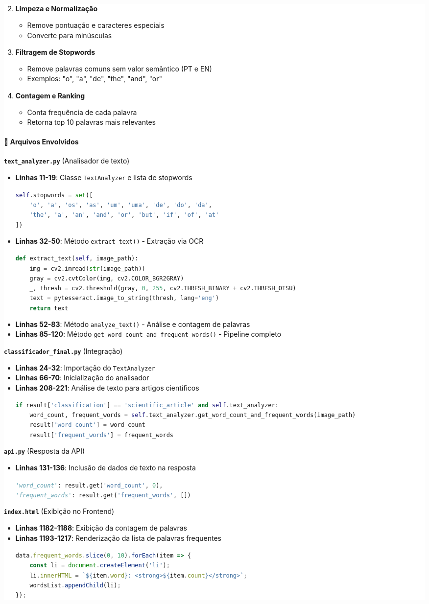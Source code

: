 2. **Limpeza e Normalização**
   - Remove pontuação e caracteres especiais
   - Converte para minúsculas

3. **Filtragem de Stopwords**
   - Remove palavras comuns sem valor semântico (PT e EN)
   - Exemplos: "o", "a", "de", "the", "and", "or"

4. **Contagem e Ranking**
   - Conta frequência de cada palavra
   - Retorna top 10 palavras mais relevantes

#### 📂 Arquivos Envolvidos

**`text_analyzer.py`** (Analisador de texto)
- **Linhas 11-19**: Classe `TextAnalyzer` e lista de stopwords
  ```python
  self.stopwords = set([
      'o', 'a', 'os', 'as', 'um', 'uma', 'de', 'do', 'da',
      'the', 'a', 'an', 'and', 'or', 'but', 'if', 'of', 'at'
  ])
  ```
- **Linhas 32-50**: Método `extract_text()` - Extração via OCR
  ```python
  def extract_text(self, image_path):
      img = cv2.imread(str(image_path))
      gray = cv2.cvtColor(img, cv2.COLOR_BGR2GRAY)
      _, thresh = cv2.threshold(gray, 0, 255, cv2.THRESH_BINARY + cv2.THRESH_OTSU)
      text = pytesseract.image_to_string(thresh, lang='eng')
      return text
  ```
- **Linhas 52-83**: Método `analyze_text()` - Análise e contagem de palavras
- **Linhas 85-120**: Método `get_word_count_and_frequent_words()` - Pipeline completo

**`classificador_final.py`** (Integração)
- **Linhas 24-32**: Importação do `TextAnalyzer`
- **Linhas 66-70**: Inicialização do analisador
- **Linhas 208-221**: Análise de texto para artigos científicos
  ```python
  if result['classification'] == 'scientific_article' and self.text_analyzer:
      word_count, frequent_words = self.text_analyzer.get_word_count_and_frequent_words(image_path)
      result['word_count'] = word_count
      result['frequent_words'] = frequent_words
  ```

**`api.py`** (Resposta da API)
- **Linhas 131-136**: Inclusão de dados de texto na resposta
  ```python
  'word_count': result.get('word_count', 0),
  'frequent_words': result.get('frequent_words', [])
  ```

**`index.html`** (Exibição no Frontend)
- **Linhas 1182-1188**: Exibição da contagem de palavras
- **Linhas 1193-1217**: Renderização da lista de palavras frequentes
  ```javascript
  data.frequent_words.slice(0, 10).forEach(item => {
      const li = document.createElement('li');
      li.innerHTML = `${item.word}: <strong>${item.count}</strong>`;
      wordsList.appendChild(li);
  });
  ```
